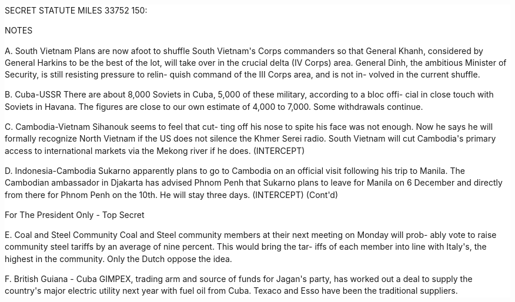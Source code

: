 SECRET
STATUTE MILES
33752
150:

NOTES

A. South Vietnam Plans are now afoot to shuffle
South Vietnam's Corps commanders so that General
Khanh, considered by General Harkins to be the best
of the lot, will take over in the crucial delta (IV
Corps) area. General Dinh, the ambitious Minister
of Security, is still resisting pressure to relin-
quish command of the III Corps area, and is not in-
volved in the current shuffle.

B. Cuba-USSR There are about 8,000 Soviets in Cuba,
5,000 of these military, according to a bloc offi-
cial in close touch with Soviets in Havana. The
figures are close to our own estimate of 4,000 to
7,000. Some withdrawals continue.

C. Cambodia-Vietnam Sihanouk seems to feel that cut-
ting off his nose to spite his face was not enough.
Now he says he will formally recognize North Vietnam
if the US does not silence the Khmer Serei radio.
South Vietnam will cut Cambodia's primary access to
international markets via the Mekong river if he
does. (INTERCEPT)

D. Indonesia-Cambodia Sukarno apparently plans to go
to Cambodia on an official visit following his trip
to Manila. The Cambodian ambassador in Djakarta has
advised Phnom Penh that Sukarno plans to leave for
Manila on 6 December and directly from there for
Phnom Penh on the 10th. He will stay three days.
(INTERCEPT)
(Cont'd)

For The President Only - Top Secret

E. Coal and Steel Community Coal and Steel community
members at their next meeting on Monday will prob-
ably vote to raise community steel tariffs by an
average of nine percent. This would bring the tar-
iffs of each member into line with Italy's, the
highest in the community. Only the Dutch oppose the
idea.

F. British Guiana - Cuba GIMPEX, trading arm and
source of funds for Jagan's party, has worked out a
deal to supply the country's major electric utility
next year with fuel oil from Cuba. Texaco and Esso
have been the traditional suppliers.
